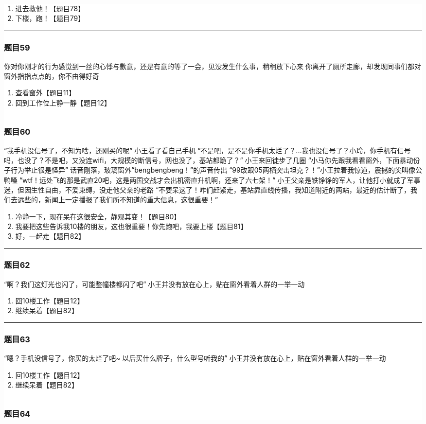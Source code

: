  1. 进去救他！【题目78】
 2. 下楼，跑！【题目79】

 -------------------

### 题目59

你对你刚才的行为感觉到一丝的心悸与歉意，还是有意的等了一会，见没发生什么事，稍稍放下心来
你离开了厕所走廊，却发现同事们都对窗外指指点点的，你不由得好奇

 1. 查看窗外【题目11】
 2. 回到工作位上静一静【题目12】

 -------------------

### 题目60

“我手机没信号了，不知为啥，还刚买的呢”
小王看了看自己手机
“不是吧，是不是你手机太烂了？...我也没信号了？小玲，你手机有信号吗，也没了？不是吧，又没连wifi，大规模的断信号，网也没了，基站都跪了？”
小王来回徒步了几圈
“小马你先跟我看看窗外，下面暴动份子行为举止很是怪异”
话音刚落，玻璃窗外“bengbengbeng！”的声音传出
“99改跟05两栖突击坦克？！”小王拉着我惊道，震撼的尖叫像公鸭嗓
“wtf！远处飞的那是武直20吧，这是两国交战才会出机密直升机啊，还来了六七架！”
小王父亲是铁铮铮的军人，让他打小就成了军事迷，但因生性自由，不爱束缚，没走他父亲的老路
“不要呆这了！咋们赶紧走，基站靠直线传播，我知道附近的两站，最近的估计断了，我们去远些的，新闻上一定播报了我们所不知道的重大信息，这很重要！”

 1. 冷静一下，现在呆在这很安全，静观其变！【题目80】
 2. 我要把这些告诉我10楼的朋友，这也很重要！你先跑吧，我要上楼【题目81】
 3. 好，一起走【题目82】

 -------------------

### 题目62

“啊？我们这灯光也闪了，可能整幢楼都闪了吧”
小王并没有放在心上，贴在窗外看着人群的一举一动

 1. 回10楼工作【题目12】
 2. 继续呆着【题目82】

 -------------------

### 题目63

“嗯？手机没信号了，你买的太烂了吧~ 以后买什么牌子，什么型号听我的”
小王并没有放在心上，贴在窗外看着人群的一举一动

 1. 回10楼工作【题目12】
 2. 继续呆着【题目82】

 -------------------

### 题目64
